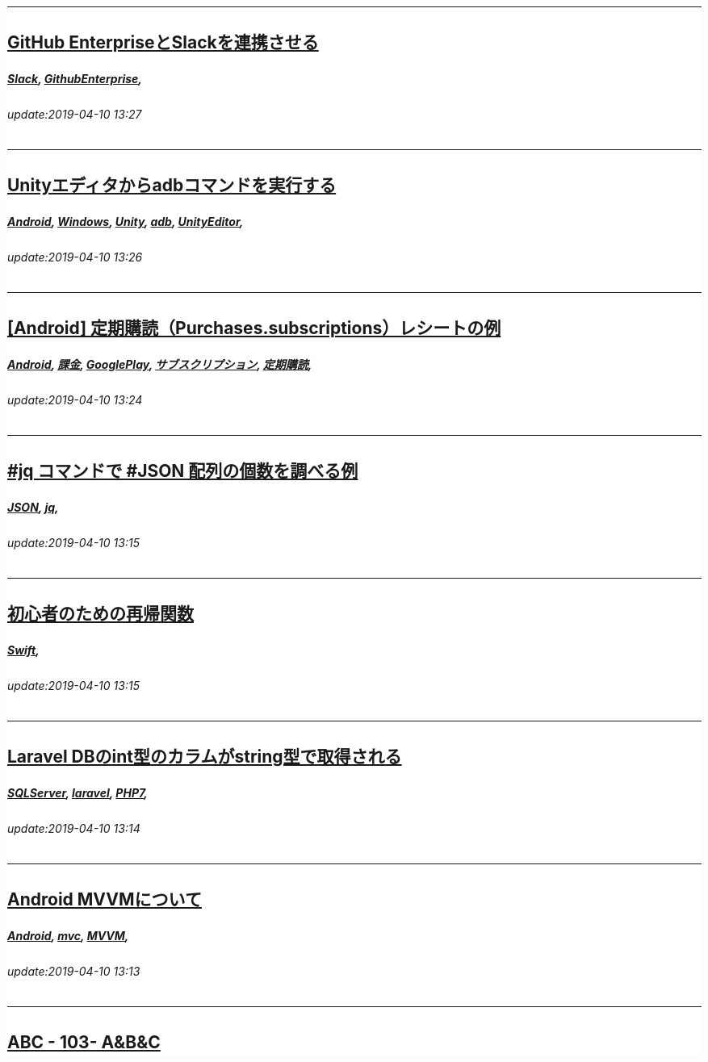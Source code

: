 
---
## [GitHub EnterpriseとSlackを連携させる](https://qiita.com/k-yoshiyuki/items/4af9a754f5aa74a870cd)
##### [Slack](https://qiita.com/tags/Slack), [GithubEnterprise](https://qiita.com/tags/GithubEnterprise), 
###### update:2019-04-10 13:27
---
## [Unityエディタからadbコマンドを実行する](https://qiita.com/r-ngtm/items/7b6fbfe9249e63ddf9ee)
##### [Android](https://qiita.com/tags/Android), [Windows](https://qiita.com/tags/Windows), [Unity](https://qiita.com/tags/Unity), [adb](https://qiita.com/tags/adb), [UnityEditor](https://qiita.com/tags/UnityEditor), 
###### update:2019-04-10 13:26
---
## [[Android] 定期購読（Purchases.subscriptions）レシートの例](https://qiita.com/hyonny/items/6a6f03cc327d3a16cf94)
##### [Android](https://qiita.com/tags/Android), [課金](https://qiita.com/tags/課金), [GooglePlay](https://qiita.com/tags/GooglePlay), [サブスクリプション](https://qiita.com/tags/サブスクリプション), [定期購読](https://qiita.com/tags/定期購読), 
###### update:2019-04-10 13:24
---
## [#jq コマンドで #JSON 配列の個数を調べる例](https://qiita.com/YumaInaura/items/4d49b965c230799b1eec)
##### [JSON](https://qiita.com/tags/JSON), [jq](https://qiita.com/tags/jq), 
###### update:2019-04-10 13:15
---
## [初心者のための再帰関数](https://qiita.com/AOKINAO/items/77be247e72dc53b4ee41)
##### [Swift](https://qiita.com/tags/Swift), 
###### update:2019-04-10 13:15
---
## [Laravel DBのint型のカラムがstring型で取得される](https://qiita.com/ttn_tt/items/91514b9b8d9bdeb94579)
##### [SQLServer](https://qiita.com/tags/SQLServer), [laravel](https://qiita.com/tags/laravel), [PHP7](https://qiita.com/tags/PHP7), 
###### update:2019-04-10 13:14
---
## [Android MVVMについて](https://qiita.com/zakimiiiii/items/70b586b8a108783a0426)
##### [Android](https://qiita.com/tags/Android), [mvc](https://qiita.com/tags/mvc), [MVVM](https://qiita.com/tags/MVVM), 
###### update:2019-04-10 13:13
---
## [ABC - 103- A&B&C](https://qiita.com/shihou22/items/abe52e53f6f7db0f261f)